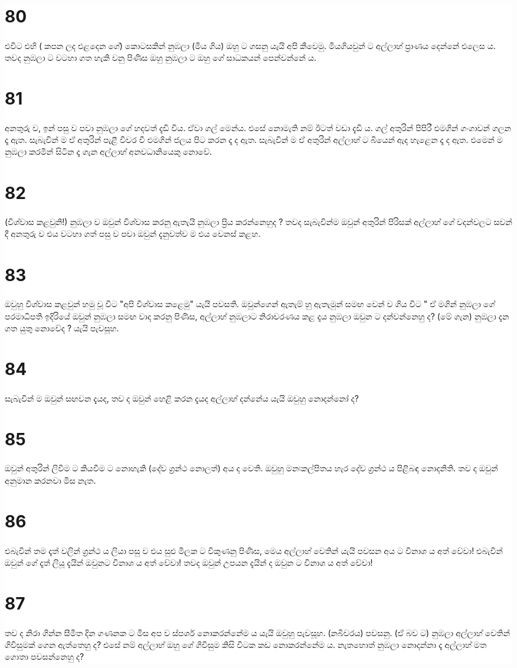 # 80

එවිට එහි ( කපන ලද එළදෙන ගේ) කොටසකින් නුඹලා (මිය ගිය) ඔහු ට ගසනු යැයි අපි කීවෙමු. මියගියවුන් ට අල්ලාහ් ප්‍රාණය දෙන්නේ එලෙස ය. තවද නුඹලා ට වටහා ගත හැකි වනු පිණිස ඔහු නුඹලා ට ඔහු ගේ සාධකයන් පෙන්වන්නේ ය.

# 81

අනතුරු ව, ඉන් පසු ව පවා නුඹලා ගේ හදවත් දැඩි විය. ඒවා ගල් මෙන්ය. එසේ නොමැති නම් ඊටත් වඩා දැඩි ය. ගල් අතුරින් පිපිරී එමගින් ගංගාවන් ගලන දෑ ඇත. සැබැවින් ම ඒ අතුරින් පැළී විවර වී එමගින් ජලය පිට කරන දෑ ද ඇත. සැබැවින් ම ඒ අතුරින් අල්ලාහ් ට බියෙන් ඇද හැළෙන දෑ ද ඇත. එමෙන් ම නුඹලා කරමින් සිටින දෑ ගැන අල්ලාහ් අනවධානියෙකු නොවේ.

# 82

(විශ්වාස කළවුනි!) නුඹලා ව ඔවුන් විශ්වාස කරනු ඇතැයි නුඹලා ප්‍රිය කරන්නෙහුද ? තවද සැබැවින්ම ඔවුන් අතුරින් පිරිසක් අල්ලාහ් ගේ වදන්වලට සවන් දී අනතුරු ව එය වටහා ගත් පසු ව පවා ඔවුන් දැනුවත්ව ම එය වෙනස් කළහ.

# 83

ඔවුහු විශ්වාස කළවුන් හමු වූ විට "අපි විශ්වාස කළෙමු" යැයි පවසති. ඔවුන්ගෙන් ඇතැම් හු ඇතැමුන් සමඟ වෙන් ව ගිය විට " ඒ මගින් නුඹලා ගේ පරමාධිපති ඉදිරියේ ඔවුන් නුඹලා සමඟ වාද කරනු පිණිස, අල්ලාහ් නුඹලාට නිරාවරණය කළ දැය නුඹලා ඔවුන ට දන්වන්නෙහු ද? (මේ ගැන) නුඹලා දැන ගත යුතු නොවේද ? යැයි පැවසූහ.

# 84

සැබැවින් ම ඔවුන් සඟවන දැයද, තව ද ඔවුන් හෙළි කරන දැයද අල්ලාහ් දන්නේය යැයි ඔවුහු නොදන්නෝ ද?

# 85

ඔවුන් අතුරින් ලිවීම ට කියවීම ට නොහැකි (දේව ග්‍රන්ථ නොලත්) අය ද වෙති. ඔවුහු මනඃකල්පිතය හැර දේව ග්‍රන්ථ ය පිළිබඳ නොදනිති. තව ද ඔවුන් අනුමාන කරනවා මිස නැත.

# 86

එබැවින් තම දෑත් වලින් ග්‍රන්ථ ය ලියා පසු ව එය සුළු මිලක ට විකුණනු පිණිස, මෙය අල්ලාහ් වෙතින් යැයි පවසන අය ට විනාශ ය අත් වේවා! එබැවින් ඔවුන් ගේ දෑත් ලියූ දැයින් ඔවුනට විනාශ ය අත් වේවා! තවද ඔවුන් උපයන දැයින් ද ඔවුන ට විනාශ ය අත් වේවා!

# 87

තව ද නිරා ගින්න සීමිත දින ගණනක ට මිස අප ව ස්පර්ශ නොකරන්නේම ය යැයි ඔවුහු පැවසූහ. (නබිවරය) පවසනු. (ඒ බව ට) නුඹලා අල්ලාහ් වෙතින් ගිවිසුමක් ගෙන ඇත්තෙහු ද? එසේ නම් අල්ලාහ් ඔහු ගේ ගිවිසුම කිසි විටක කඩ නොකරන්නේම ය. නැතහොත් නුඹලා නොදන්නා දෑ අල්ලාහ් මත ගොතා පවසන්නෙහු ද?
